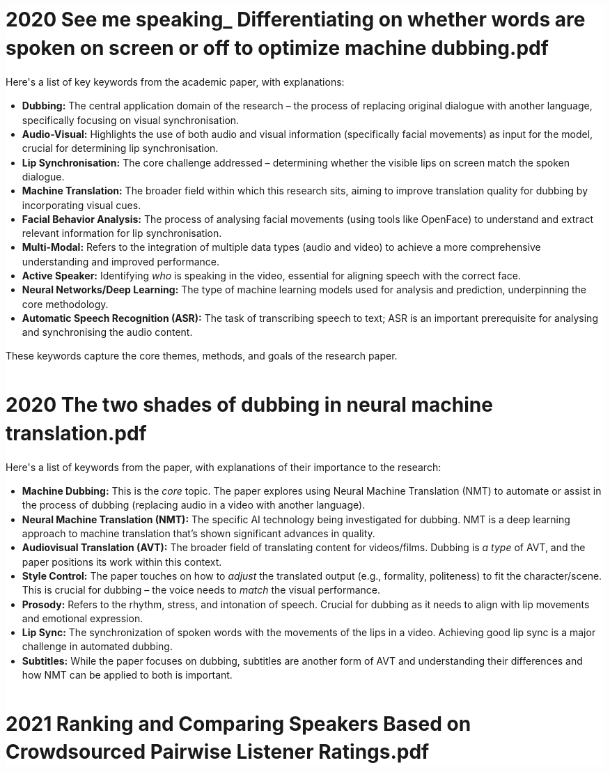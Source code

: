 # 2020 See me speaking_ Differentiating on whether words are spoken on screen or off to optimize machine dubbing.pdf

Here's a list of key keywords from the academic paper, with explanations:

* **Dubbing:** The central application domain of the research – the process of replacing original dialogue with another language, specifically focusing on visual synchronisation.
* **Audio-Visual:** Highlights the use of both audio and visual information (specifically facial movements) as input for the model, crucial for determining lip synchronisation.
* **Lip Synchronisation:** The core challenge addressed – determining whether the visible lips on screen match the spoken dialogue.
* **Machine Translation:** The broader field within which this research sits, aiming to improve translation quality for dubbing by incorporating visual cues.
* **Facial Behavior Analysis:** The process of analysing facial movements (using tools like OpenFace) to understand and extract relevant information for lip synchronisation.
* **Multi-Modal:**  Refers to the integration of multiple data types (audio and video) to achieve a more comprehensive understanding and improved performance.
* **Active Speaker:** Identifying *who* is speaking in the video, essential for aligning speech with the correct face.
* **Neural Networks/Deep Learning:** The type of machine learning models used for analysis and prediction, underpinning the core methodology.
* **Automatic Speech Recognition (ASR):** The task of transcribing speech to text; ASR is an important prerequisite for analysing and synchronising the audio content.



These keywords capture the core themes, methods, and goals of the research paper.

# 2020 The two shades of dubbing in neural machine translation.pdf

Here's a list of keywords from the paper, with explanations of their importance to the research:

* **Machine Dubbing:** This is the *core* topic. The paper explores using Neural Machine Translation (NMT) to automate or assist in the process of dubbing (replacing audio in a video with another language).
* **Neural Machine Translation (NMT):** The specific AI technology being investigated for dubbing. NMT is a deep learning approach to machine translation that’s shown significant advances in quality.
* **Audiovisual Translation (AVT):** The broader field of translating content for videos/films. Dubbing is *a type* of AVT, and the paper positions its work within this context.
* **Style Control:** The paper touches on how to *adjust* the translated output (e.g., formality, politeness) to fit the character/scene. This is crucial for dubbing – the voice needs to *match* the visual performance.
* **Prosody:** Refers to the rhythm, stress, and intonation of speech. Crucial for dubbing as it needs to align with lip movements and emotional expression.
* **Lip Sync:**  The synchronization of spoken words with the movements of the lips in a video. Achieving good lip sync is a major challenge in automated dubbing.
* **Subtitles:** While the paper focuses on dubbing, subtitles are another form of AVT and understanding their differences and how NMT can be applied to both is important.

# 2021 Ranking and Comparing Speakers Based on Crowdsourced Pairwise Listener Ratings.pdf
